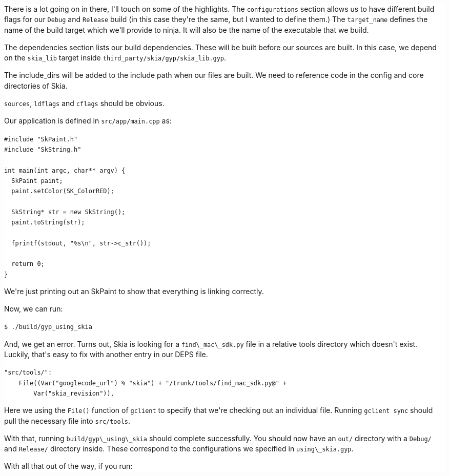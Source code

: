 There is a lot going on in there, I'll touch on some of the highlights. The
`configurations` section allows us to have different build flags for our `Debug`
and `Release` build (in this case they're the same, but I wanted to define
them.)  The `target_name` defines the name of the build target which we'll
provide to ninja. It will also be the name of the executable that we build.

The dependencies section lists our build dependencies. These will be built
before our sources are built. In this case, we depend on the `skia_lib` target
inside `third_party/skia/gyp/skia_lib.gyp`.

The include_dirs will be added to the include path when our files are built.
We need to reference code in the config and core directories of Skia.

`sources`, `ldflags` and `cflags` should be obvious.

Our application is defined in `src/app/main.cpp` as:

~~~~
#include "SkPaint.h"
#include "SkString.h"

int main(int argc, char** argv) {
  SkPaint paint;
  paint.setColor(SK_ColorRED);

  SkString* str = new SkString();
  paint.toString(str);

  fprintf(stdout, "%s\n", str->c_str());

  return 0;
}
~~~~

We're just printing out an SkPaint to show that everything is linking correctly.

Now, we can run:

    $ ./build/gyp_using_skia

And, we get an error. Turns out, Skia is looking for a `find\_mac\_sdk.py` file in
a relative tools directory which doesn't exist. Luckily, that's easy to fix
with another entry in our DEPS file.

    "src/tools/":
        File((Var("googlecode_url") % "skia") + "/trunk/tools/find_mac_sdk.py@" +
            Var("skia_revision")),

Here we using the `File()` function of `gclient` to specify that we're checking
out an individual file. Running `gclient sync` should pull the necessary file
into `src/tools`.

With that, running `build/gyp\_using\_skia` should complete successfully. You
should now have an `out/` directory with a `Debug/` and `Release/` directory inside.
These correspond to the configurations we specified in `using\_skia.gyp`.

With all that out of the way, if you run:
